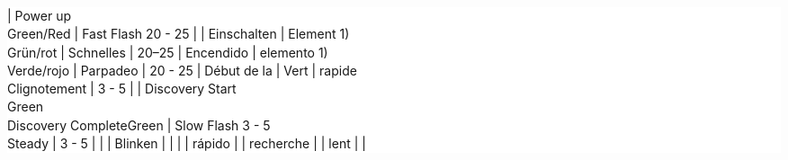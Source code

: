 | Power up<br>Green/Red                                                                                                                     | Fast Flash 20 - 25                                                                                                                                                              |                                                                                             | Einschalten                                                                                                  | Element 1)<br>Grün/rot                                                                                                                                                                                 | Schnelles                                                                                                                                                                                                                                                                                                 | 20–25                                                   | Encendido                                                                                                                                                                                                                                                                                                                            | elemento 1)<br>Verde/rojo                                | Parpadeo                                                                                                                                                                                       | 20 - 25                                                                                                                                   | Début de la                                                                                                                                                                                                                                                                              | Vert      | rapide<br>Clignotement             | 3 - 5                                                  |
| Discovery Start<br>Green<br>Discovery CompleteGreen                                                                                       | Slow Flash 3 - 5<br>Steady                                                                                                                                                      | 3 - 5                                                                                       |                                                                                                              |                                                                                                                                                                                                        | Blinken                                                                                                                                                                                                                                                                                                   |                                                         |                                                                                                                                                                                                                                                                                                                                      |                                                          | rápido                                                                                                                                                                                         |                                                                                                                                           | recherche                                                                                                                                                                                                                                                                                |           | lent                               |                                                        |